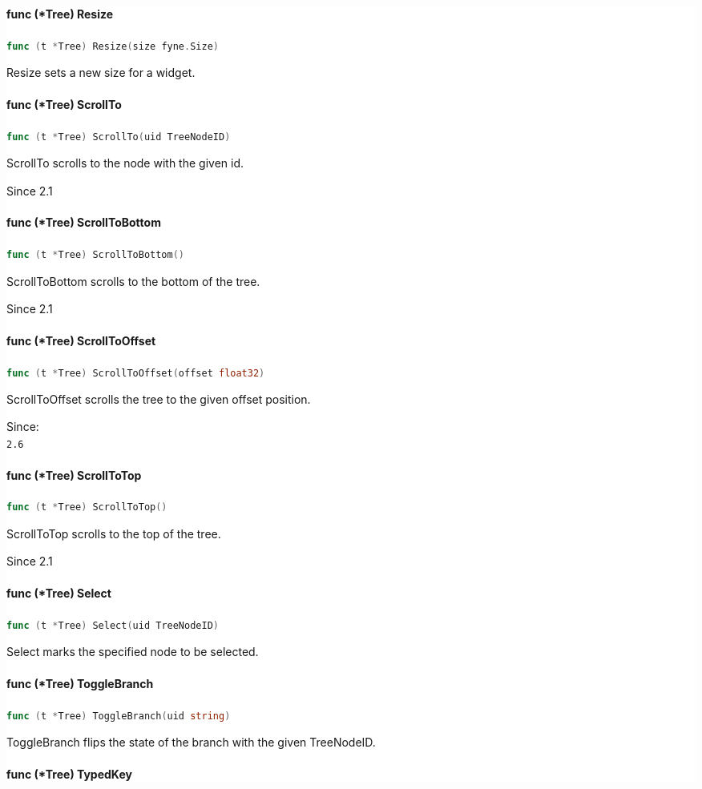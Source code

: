 #### func (*Tree) Resize

```go
func (t *Tree) Resize(size fyne.Size)
```
Resize sets a new size for a widget.

#### func (*Tree) ScrollTo

```go
func (t *Tree) ScrollTo(uid TreeNodeID)
```
ScrollTo scrolls to the node with the given id.

Since 2.1

#### func (*Tree) ScrollToBottom

```go
func (t *Tree) ScrollToBottom()
```
ScrollToBottom scrolls to the bottom of the tree.

Since 2.1

#### func (*Tree) ScrollToOffset

```go
func (t *Tree) ScrollToOffset(offset float32)
```
ScrollToOffset scrolls the tree to the given offset position.


<div class="since">Since: <code>
2.6</code></div>

#### func (*Tree) ScrollToTop

```go
func (t *Tree) ScrollToTop()
```
ScrollToTop scrolls to the top of the tree.

Since 2.1

#### func (*Tree) Select

```go
func (t *Tree) Select(uid TreeNodeID)
```
Select marks the specified node to be selected.

#### func (*Tree) ToggleBranch

```go
func (t *Tree) ToggleBranch(uid string)
```
ToggleBranch flips the state of the branch with the given TreeNodeID.

#### func (*Tree) TypedKey
